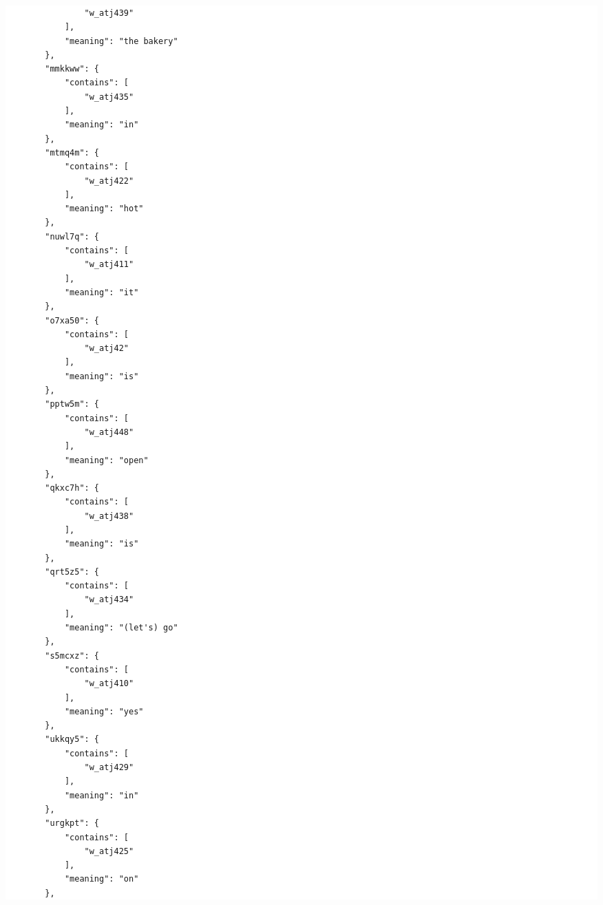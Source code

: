                     "w_atj439"
                ],
                "meaning": "the bakery"
            },
            "mmkkww": {
                "contains": [
                    "w_atj435"
                ],
                "meaning": "in"
            },
            "mtmq4m": {
                "contains": [
                    "w_atj422"
                ],
                "meaning": "hot"
            },
            "nuwl7q": {
                "contains": [
                    "w_atj411"
                ],
                "meaning": "it"
            },
            "o7xa50": {
                "contains": [
                    "w_atj42"
                ],
                "meaning": "is"
            },
            "pptw5m": {
                "contains": [
                    "w_atj448"
                ],
                "meaning": "open"
            },
            "qkxc7h": {
                "contains": [
                    "w_atj438"
                ],
                "meaning": "is"
            },
            "qrt5z5": {
                "contains": [
                    "w_atj434"
                ],
                "meaning": "(let's) go"
            },
            "s5mcxz": {
                "contains": [
                    "w_atj410"
                ],
                "meaning": "yes"
            },
            "ukkqy5": {
                "contains": [
                    "w_atj429"
                ],
                "meaning": "in"
            },
            "urgkpt": {
                "contains": [
                    "w_atj425"
                ],
                "meaning": "on"
            },
